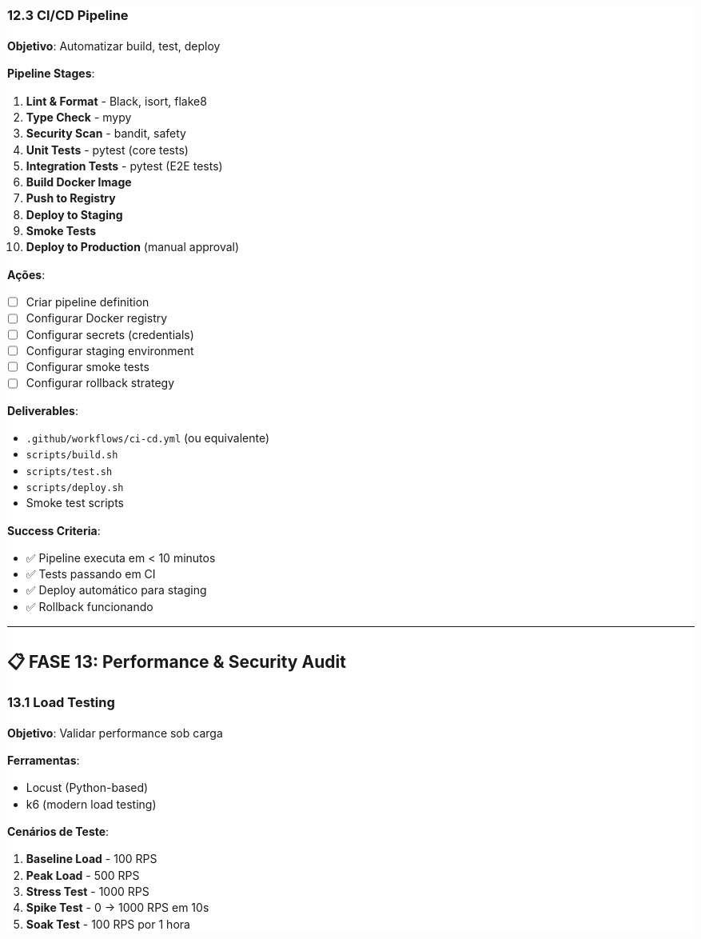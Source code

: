 
### 12.3 CI/CD Pipeline

**Objetivo**: Automatizar build, test, deploy

**Pipeline Stages**:
1. **Lint & Format** - Black, isort, flake8
2. **Type Check** - mypy
3. **Security Scan** - bandit, safety
4. **Unit Tests** - pytest (core tests)
5. **Integration Tests** - pytest (E2E tests)
6. **Build Docker Image**
7. **Push to Registry**
8. **Deploy to Staging**
9. **Smoke Tests**
10. **Deploy to Production** (manual approval)

**Ações**:
- [ ] Criar pipeline definition
- [ ] Configurar Docker registry
- [ ] Configurar secrets (credentials)
- [ ] Configurar staging environment
- [ ] Configurar smoke tests
- [ ] Configurar rollback strategy

**Deliverables**:
- `.github/workflows/ci-cd.yml` (ou equivalente)
- `scripts/build.sh`
- `scripts/test.sh`
- `scripts/deploy.sh`
- Smoke test scripts

**Success Criteria**:
- ✅ Pipeline executa em < 10 minutos
- ✅ Tests passando em CI
- ✅ Deploy automático para staging
- ✅ Rollback funcionando

---

## 📋 FASE 13: Performance & Security Audit

### 13.1 Load Testing

**Objetivo**: Validar performance sob carga

**Ferramentas**:
- Locust (Python-based)
- k6 (modern load testing)

**Cenários de Teste**:
1. **Baseline Load** - 100 RPS
2. **Peak Load** - 500 RPS
3. **Stress Test** - 1000 RPS
4. **Spike Test** - 0 → 1000 RPS em 10s
5. **Soak Test** - 100 RPS por 1 hora
